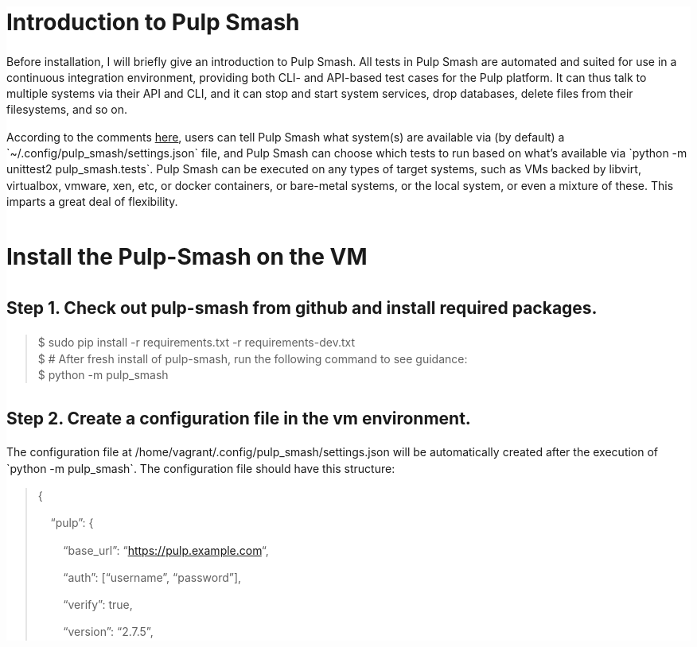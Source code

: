 # Introduction to Pulp Smash

<p dir="ltr">
  Before installation, I will briefly give an introduction to Pulp Smash. All tests in Pulp Smash are automated and suited for use in a continuous integration environment, providing both CLI- and API-based test cases for the Pulp platform. It can thus talk to multiple systems via their API and CLI, and it can stop and start system services, drop databases, delete files from their filesystems, and so on.
</p>

<p dir="ltr">
  According to the comments <a href="https://github.com/PulpQE/pulp-smash/issues/311#issuecomment-227759897">here</a>, users can tell Pulp Smash what system(s) are available via (by default) a `~/.config/pulp_smash/settings.json` file, and Pulp Smash can choose which tests to run based on what&#8217;s available via `python -m unittest2 pulp_smash.tests`. Pulp Smash can be executed on any types of target systems, such as VMs backed by libvirt, virtualbox, vmware, xen, etc, or docker containers, or bare-metal systems, or the local system, or even a mixture of these. This imparts a great deal of flexibility.
</p>

# Install the Pulp-Smash on the VM

## Step 1. Check out pulp-smash from github and install required packages.

> <p dir="ltr">
>   $ sudo pip install -r requirements.txt -r requirements-dev.txt<br /> $ # After fresh install of pulp-smash, run the following command to see guidance:<br /> $ python -m pulp_smash
> </p>

## Step 2. Create a configuration file in the vm environment.

<p dir="ltr">
  The configuration file at /home/vagrant/.config/pulp_smash/settings.json will be automatically created after the execution of `python -m pulp_smash`. The configuration file should have this structure:
</p>

> <p dir="ltr">
>   {
> </p>
> 
> <p dir="ltr">
>       &#8220;pulp&#8221;: {
> </p>
> 
> <p dir="ltr">
>           &#8220;base_url&#8221;: &#8220;<a href="/external-link.jspa?url=https%3A%2F%2Fpulp.example.com" target="_blank" rel="nofollow">https://pulp.example.com</a>&#8220;,
> </p>
> 
> <p dir="ltr">
>           &#8220;auth&#8221;: [&#8220;username&#8221;, &#8220;password&#8221;],
> </p>
> 
> <p dir="ltr">
>           &#8220;verify&#8221;: true,
> </p>
> 
> <p dir="ltr">
>           &#8220;version&#8221;: &#8220;2.7.5&#8221;,